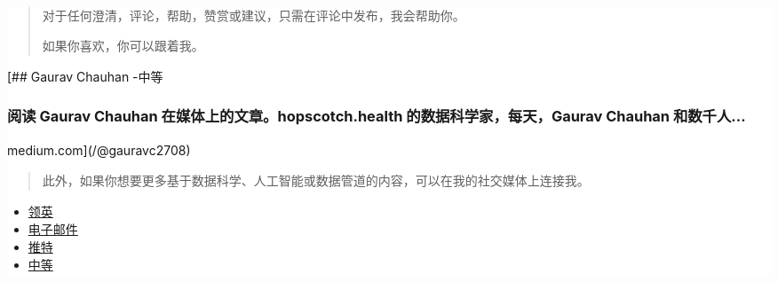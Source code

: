 > 对于任何澄清，评论，帮助，赞赏或建议，只需在评论中发布，我会帮助你。
> 
> 如果你喜欢，你可以跟着我。

[](/@gauravc2708) [## Gaurav Chauhan -中等

### 阅读 Gaurav Chauhan 在媒体上的文章。hopscotch.health 的数据科学家，每天，Gaurav Chauhan 和数千人…

medium.com](/@gauravc2708) 

> 此外，如果你想要更多基于数据科学、人工智能或数据管道的内容，可以在我的社交媒体上连接我。

*   [领英](https://www.linkedin.com/in/gauravc2708/)
*   [电子邮件](http://gauravc2708@gmail.com/)
*   [推特](https://twitter.com/2796gaurav)
*   [中等](/@gauravc2708)